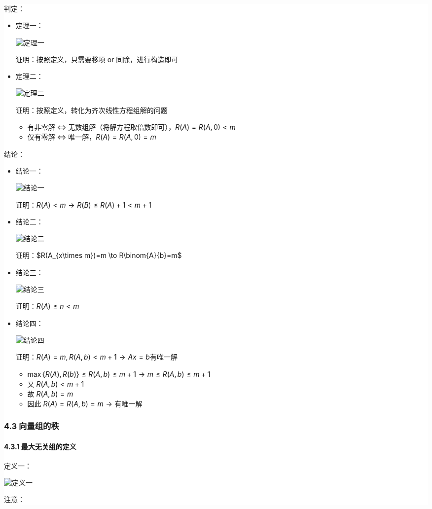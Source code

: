 判定：

- 定理一：

    ![定理一](https://dwj-oss.oss-cn-nanjing.aliyuncs.com/images/202406140946463.png)

    证明：按照定义，只需要移项 or 同除，进行构造即可

- 定理二：

    ![定理二](https://dwj-oss.oss-cn-nanjing.aliyuncs.com/images/202406140946464.png)
    
    证明：按照定义，转化为齐次线性方程组解的问题
    
    - 有非零解 $\Leftrightarrow$ 无数组解（将解方程取倍数即可），$R(A)=R(A,0)<m$
    - 仅有零解 $\Leftrightarrow$ 唯一解，$R(A)=R(A,0)=m$

结论：

- 结论一：

    ![结论一](https://dwj-oss.oss-cn-nanjing.aliyuncs.com/images/202406140946465.png)

    证明：$R(A)<m \to R(B)\le R(A)+1 <m+1$

- 结论二：

    ![结论二](https://dwj-oss.oss-cn-nanjing.aliyuncs.com/images/202406140946466.png)

    证明：$R(A_{x\times m})=m \to R\binom{A}{b}=m$

- 结论三：

    ![结论三](https://dwj-oss.oss-cn-nanjing.aliyuncs.com/images/202406140946467.png)

    证明：$R(A)\le n <m$

- 结论四：

    ![结论四](https://dwj-oss.oss-cn-nanjing.aliyuncs.com/images/202406140946468.png)
    
    证明：$R(A)=m,R(A,b)<m+1 \to Ax=b\text{有唯一解}$
    
    - $\max \{ R(A),R(b) \} \le R(A,b) \le m+1 \to m \le R(A,b) \le m+1$
    - 又 $R(A,b)<m+1$
    - 故 $R(A,b)=m$
    - 因此 $R(A)=R(A,b)=m \to \text{有唯一解}$

### 4.3 向量组的秩

#### 4.3.1 最大无关组的定义

定义一：

![定义一](https://dwj-oss.oss-cn-nanjing.aliyuncs.com/images/202406140946469.png)

注意：
